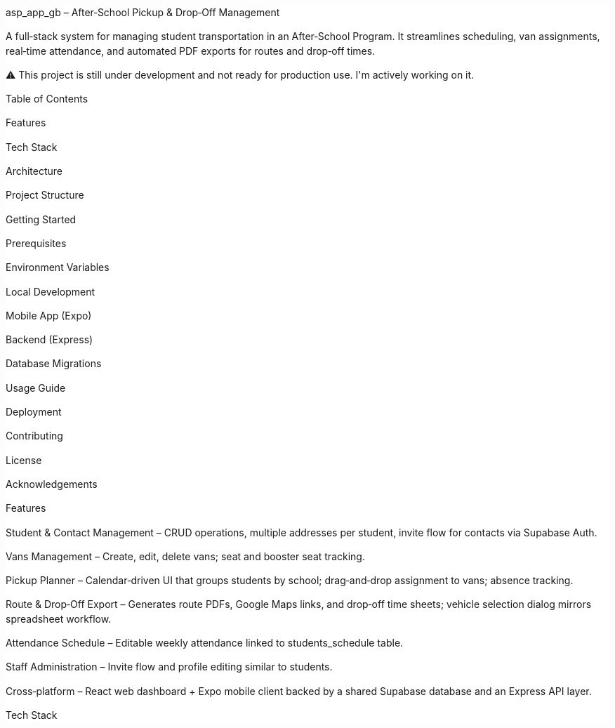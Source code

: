 asp_app_gb – After‑School Pickup & Drop‑Off Management

A full‑stack system for managing student transportation in an After‑School Program. It streamlines scheduling, van assignments, real‑time attendance, and automated PDF exports for routes and drop‑off times.

⚠️ This project is still under development and not ready for production use. I'm actively working on it.

Table of Contents

Features

Tech Stack

Architecture

Project Structure

Getting Started

Prerequisites

Environment Variables

Local Development

Mobile App (Expo)

Backend (Express)

Database Migrations

Usage Guide

Deployment

Contributing

License

Acknowledgements

Features

Student & Contact Management – CRUD operations, multiple addresses per student, invite flow for contacts via Supabase Auth.

Vans Management – Create, edit, delete vans; seat and booster seat tracking.

Pickup Planner – Calendar‑driven UI that groups students by school; drag‑and‑drop assignment to vans; absence tracking.

Route & Drop‑Off Export – Generates route PDFs, Google Maps links, and drop‑off time sheets; vehicle selection dialog mirrors spreadsheet workflow.

Attendance Schedule – Editable weekly attendance linked to students_schedule table.

Staff Administration – Invite flow and profile editing similar to students.

Cross‑platform – React web dashboard + Expo mobile client backed by a shared Supabase database and an Express API layer.

Tech Stack
